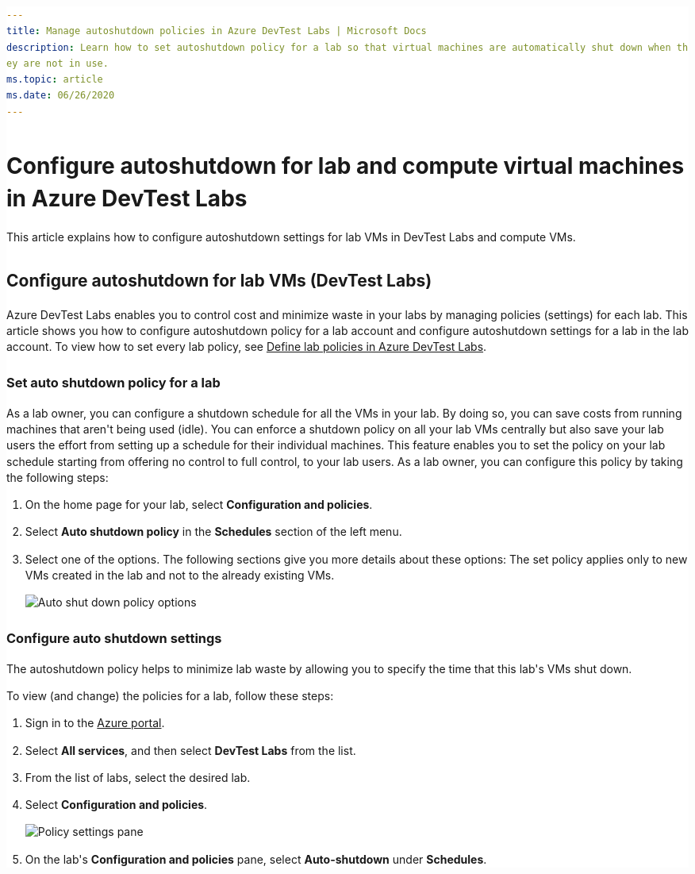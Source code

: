 ```yaml
---
title: Manage autoshutdown policies in Azure DevTest Labs | Microsoft Docs
description: Learn how to set autoshutdown policy for a lab so that virtual machines are automatically shut down when they are not in use. 
ms.topic: article
ms.date: 06/26/2020
---
```


# Configure autoshutdown for lab and compute virtual machines in Azure DevTest Labs

This article explains how to configure autoshutdown settings for lab VMs in DevTest Labs and compute VMs. 

## Configure autoshutdown for lab VMs (DevTest Labs)
Azure DevTest Labs enables you to control cost and minimize waste in your labs by managing policies (settings) for each lab. This article shows you how to configure autoshutdown policy for a lab account and configure autoshutdown settings for a lab in the lab account. To view how to set every lab policy, see [Define lab policies in Azure DevTest Labs](devtest-lab-set-lab-policy.md).  

### Set auto shutdown policy for a lab
As a lab owner, you can configure a shutdown schedule for all the VMs in your lab. By doing so, you can save costs from running machines that aren't being used (idle). You can enforce a shutdown policy on all your lab VMs centrally but also save your lab users the effort from setting up a schedule for their individual machines. This feature enables you to set the policy on your lab schedule starting from offering no control to full control, to your lab users. As a lab owner, you can configure this policy by taking the following steps:

1. On the home page for your lab, select **Configuration and policies**.
2. Select **Auto shutdown policy** in the **Schedules** section of the left menu.
3. Select one of the options. The following sections give you more details about these options: The set policy applies only to new VMs created in the lab and not to the already existing VMs. 

    ![Auto shut down policy options](./media/devtest-lab-set-lab-policy/auto-shutdown-policy-options.png)

### Configure auto shutdown settings
The autoshutdown policy helps to minimize lab waste by allowing you to specify the time that this lab's VMs shut down.

To view (and change) the policies for a lab, follow these steps:

1. Sign in to the [Azure portal](https://portal.azure.com).
2. Select **All services**, and then select **DevTest Labs** from the list.
3. From the list of labs, select the desired lab.   
4. Select **Configuration and policies**.

    ![Policy settings pane](./media/devtest-lab-set-lab-policy/policies-menu.png)
5. On the lab's **Configuration and policies** pane, select **Auto-shutdown** under **Schedules**.
   